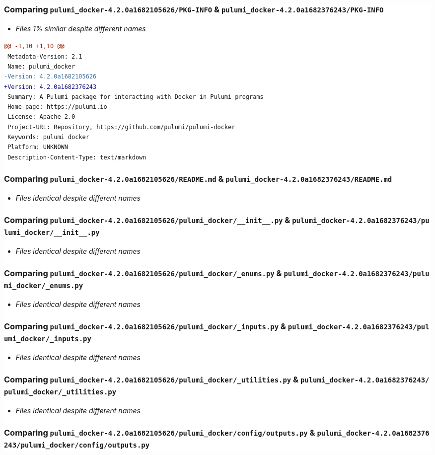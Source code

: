 ### Comparing `pulumi_docker-4.2.0a1682105626/PKG-INFO` & `pulumi_docker-4.2.0a1682376243/PKG-INFO`

 * *Files 1% similar despite different names*

```diff
@@ -1,10 +1,10 @@
 Metadata-Version: 2.1
 Name: pulumi_docker
-Version: 4.2.0a1682105626
+Version: 4.2.0a1682376243
 Summary: A Pulumi package for interacting with Docker in Pulumi programs
 Home-page: https://pulumi.io
 License: Apache-2.0
 Project-URL: Repository, https://github.com/pulumi/pulumi-docker
 Keywords: pulumi docker
 Platform: UNKNOWN
 Description-Content-Type: text/markdown
```

### Comparing `pulumi_docker-4.2.0a1682105626/README.md` & `pulumi_docker-4.2.0a1682376243/README.md`

 * *Files identical despite different names*

### Comparing `pulumi_docker-4.2.0a1682105626/pulumi_docker/__init__.py` & `pulumi_docker-4.2.0a1682376243/pulumi_docker/__init__.py`

 * *Files identical despite different names*

### Comparing `pulumi_docker-4.2.0a1682105626/pulumi_docker/_enums.py` & `pulumi_docker-4.2.0a1682376243/pulumi_docker/_enums.py`

 * *Files identical despite different names*

### Comparing `pulumi_docker-4.2.0a1682105626/pulumi_docker/_inputs.py` & `pulumi_docker-4.2.0a1682376243/pulumi_docker/_inputs.py`

 * *Files identical despite different names*

### Comparing `pulumi_docker-4.2.0a1682105626/pulumi_docker/_utilities.py` & `pulumi_docker-4.2.0a1682376243/pulumi_docker/_utilities.py`

 * *Files identical despite different names*

### Comparing `pulumi_docker-4.2.0a1682105626/pulumi_docker/config/outputs.py` & `pulumi_docker-4.2.0a1682376243/pulumi_docker/config/outputs.py`
